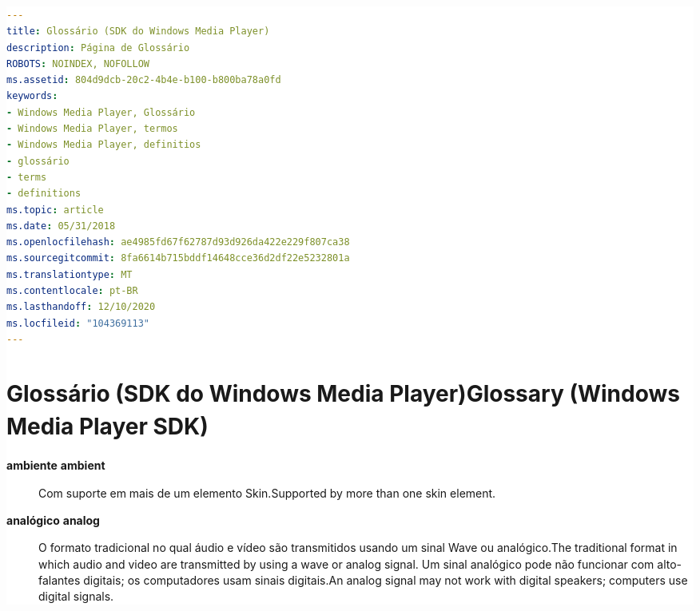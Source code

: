 ```yaml
---
title: Glossário (SDK do Windows Media Player)
description: Página de Glossário
ROBOTS: NOINDEX, NOFOLLOW
ms.assetid: 804d9dcb-20c2-4b4e-b100-b800ba78a0fd
keywords:
- Windows Media Player, Glossário
- Windows Media Player, termos
- Windows Media Player, definitios
- glossário
- terms
- definitions
ms.topic: article
ms.date: 05/31/2018
ms.openlocfilehash: ae4985fd67f62787d93d926da422e229f807ca38
ms.sourcegitcommit: 8fa6614b715bddf14648cce36d2df22e5232801a
ms.translationtype: MT
ms.contentlocale: pt-BR
ms.lasthandoff: 12/10/2020
ms.locfileid: "104369113"
---
```

# <a name="glossary-windows-media-player-sdk"></a><span data-ttu-id="1de81-109">Glossário (SDK do Windows Media Player)</span><span class="sxs-lookup"><span data-stu-id="1de81-109">Glossary (Windows Media Player SDK)</span></span>

<dl> <dt>

<span data-ttu-id="1de81-110"><span id="projectid515.ambient"></span><span id="PROJECTID515.AMBIENT"></span>**ambiente**</span><span class="sxs-lookup"><span data-stu-id="1de81-110"><span id="projectid515.ambient"></span><span id="PROJECTID515.AMBIENT"></span> **ambient**</span></span>
</dt> <dd>

<span data-ttu-id="1de81-111">Com suporte em mais de um elemento Skin.</span><span class="sxs-lookup"><span data-stu-id="1de81-111">Supported by more than one skin element.</span></span>

</dd> <dt>

<span data-ttu-id="1de81-112"><span id="projectid515.analog"></span><span id="PROJECTID515.ANALOG"></span>**analógico**</span><span class="sxs-lookup"><span data-stu-id="1de81-112"><span id="projectid515.analog"></span><span id="PROJECTID515.ANALOG"></span> **analog**</span></span>
</dt> <dd>

<span data-ttu-id="1de81-113">O formato tradicional no qual áudio e vídeo são transmitidos usando um sinal Wave ou analógico.</span><span class="sxs-lookup"><span data-stu-id="1de81-113">The traditional format in which audio and video are transmitted by using a wave or analog signal.</span></span> <span data-ttu-id="1de81-114">Um sinal analógico pode não funcionar com alto-falantes digitais; os computadores usam sinais digitais.</span><span class="sxs-lookup"><span data-stu-id="1de81-114">An analog signal may not work with digital speakers; computers use digital signals.</span></span>
